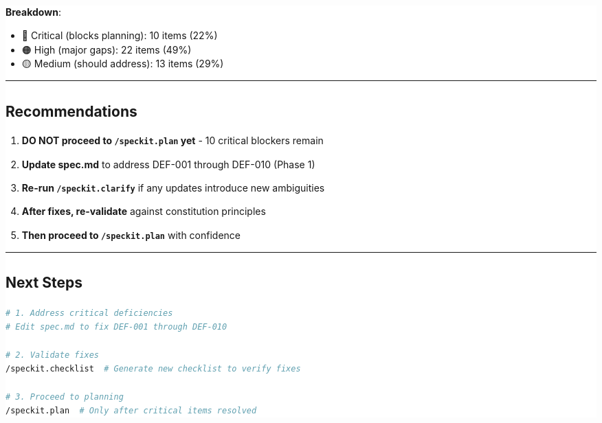 **Breakdown**:
- 🔴 Critical (blocks planning): 10 items (22%)
- 🟠 High (major gaps): 22 items (49%)
- 🟡 Medium (should address): 13 items (29%)

---

## Recommendations

1. **DO NOT proceed to `/speckit.plan` yet** - 10 critical blockers remain

2. **Update spec.md** to address DEF-001 through DEF-010 (Phase 1)

3. **Re-run `/speckit.clarify`** if any updates introduce new ambiguities

4. **After fixes, re-validate** against constitution principles

5. **Then proceed to `/speckit.plan`** with confidence

---

## Next Steps

```bash
# 1. Address critical deficiencies
# Edit spec.md to fix DEF-001 through DEF-010

# 2. Validate fixes
/speckit.checklist  # Generate new checklist to verify fixes

# 3. Proceed to planning
/speckit.plan  # Only after critical items resolved
```

